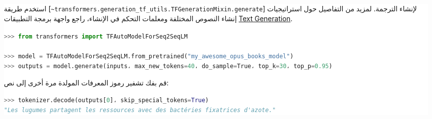 استخدم طريقة [`~transformers.generation_tf_utils.TFGenerationMixin.generate`] لإنشاء الترجمة. لمزيد من التفاصيل حول استراتيجيات إنشاء النصوص المختلفة ومعلمات التحكم في الإنشاء، راجع واجهة برمجة التطبيقات [Text Generation](../main_classes/text_generation).

```py
>>> from transformers import TFAutoModelForSeq2SeqLM

>>> model = TFAutoModelForSeq2SeqLM.from_pretrained("my_awesome_opus_books_model")
>>> outputs = model.generate(inputs، max_new_tokens=40، do_sample=True، top_k=30، top_p=0.95)
```

قم بفك تشفير رموز المعرفات المولدة مرة أخرى إلى نص:

```py
>>> tokenizer.decode(outputs[0]، skip_special_tokens=True)
"Les lugumes partagent les ressources avec des bactéries fixatrices d'azote."
```
</tf>
</frameworkcontent>